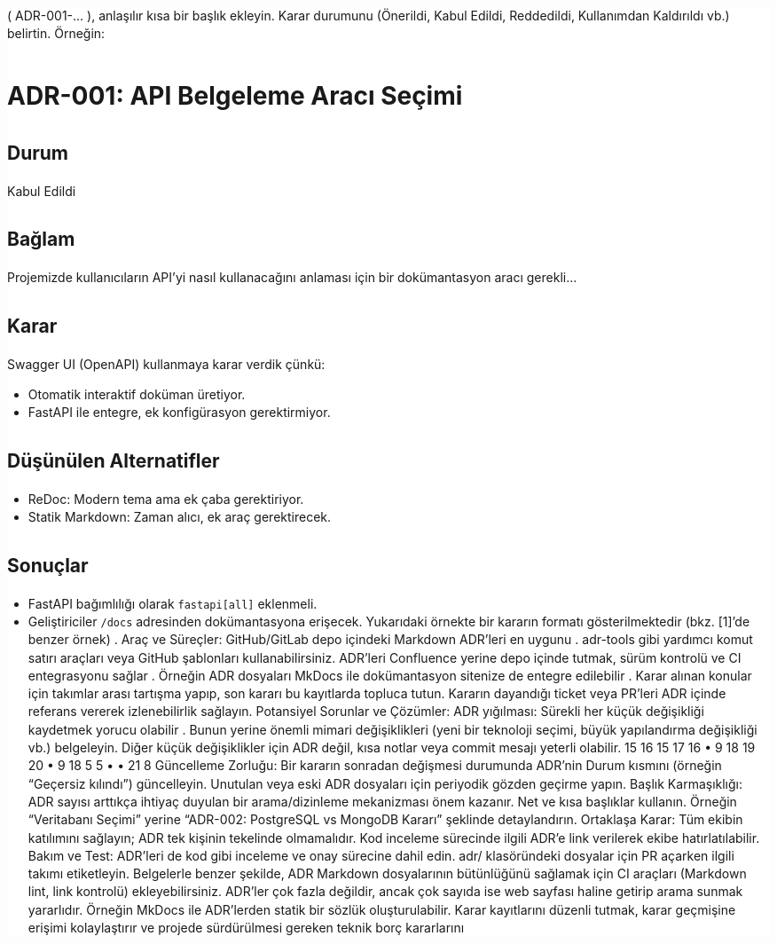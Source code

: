 ( ADR-001-... ), anlaşılır kısa bir başlık ekleyin. Karar durumunu (Önerildi, Kabul Edildi,
Reddedildi, Kullanımdan Kaldırıldı vb.) belirtin. Örneğin:
# ADR-001: API Belgeleme Aracı Seçimi
## Durum
Kabul Edildi
## Bağlam
Projemizde kullanıcıların API’yi nasıl kullanacağını anlaması için bir
dokümantasyon aracı gerekli...
## Karar
Swagger UI (OpenAPI) kullanmaya karar verdik çünkü:
- Otomatik interaktif doküman üretiyor.
- FastAPI ile entegre, ek konfigürasyon gerektirmiyor.
## Düşünülen Alternatifler
- ReDoc: Modern tema ama ek çaba gerektiriyor.
- Statik Markdown: Zaman alıcı, ek araç gerektirecek.
## Sonuçlar
- FastAPI bağımlılığı olarak `fastapi[all]` eklenmeli.
- Geliştiriciler `/docs` adresinden dokümantasyona erişecek.
Yukarıdaki örnekte bir kararın formatı gösterilmektedir (bkz. [1]’de benzer örnek) .
Araç ve Süreçler: GitHub/GitLab depo içindeki Markdown ADR’leri en uygunu . adr-tools
gibi yardımcı komut satırı araçları veya GitHub şablonları kullanabilirsiniz. ADR’leri Confluence
yerine depo içinde tutmak, sürüm kontrolü ve CI entegrasyonu sağlar . Örneğin ADR
dosyaları MkDocs ile dokümantasyon sitenize de entegre edilebilir . Karar alınan konular için
takımlar arası tartışma yapıp, son kararı bu kayıtlarda topluca tutun. Kararın dayandığı ticket
veya PR’leri ADR içinde referans vererek izlenebilirlik sağlayın.
Potansiyel Sorunlar ve Çözümler:
ADR yığılması: Sürekli her küçük değişikliği kaydetmek yorucu olabilir . Bunun yerine önemli
mimari değişiklikleri (yeni bir teknoloji seçimi, büyük yapılandırma değişikliği vb.) belgeleyin.
Diğer küçük değişiklikler için ADR değil, kısa notlar veya commit mesajı yeterli olabilir.
15 16
15 17
16
•
9 18
19 20
• 9
18 5
5
•
• 21
8
Güncelleme Zorluğu: Bir kararın sonradan değişmesi durumunda ADR’nin Durum kısmını
(örneğin “Geçersiz kılındı”) güncelleyin. Unutulan veya eski ADR dosyaları için periyodik gözden
geçirme yapın.
Başlık Karmaşıklığı: ADR sayısı arttıkça ihtiyaç duyulan bir arama/dizinleme mekanizması önem
kazanır. Net ve kısa başlıklar kullanın. Örneğin “Veritabanı Seçimi” yerine “ADR-002: PostgreSQL
vs MongoDB Kararı” şeklinde detaylandırın.
Ortaklaşa Karar: Tüm ekibin katılımını sağlayın; ADR tek kişinin tekelinde olmamalıdır. Kod
inceleme sürecinde ilgili ADR’e link verilerek ekibe hatırlatılabilir.
Bakım ve Test: ADR’leri de kod gibi inceleme ve onay sürecine dahil edin. adr/ klasöründeki
dosyalar için PR açarken ilgili takımı etiketleyin. Belgelerle benzer şekilde, ADR Markdown
dosyalarının bütünlüğünü sağlamak için CI araçları (Markdown lint, link kontrolü) ekleyebilirsiniz.
ADR’ler çok fazla değildir, ancak çok sayıda ise web sayfası haline getirip arama sunmak yararlıdır.
Örneğin MkDocs ile ADR’lerden statik bir sözlük oluşturulabilir. Karar kayıtlarını düzenli tutmak,
karar geçmişine erişimi kolaylaştırır ve projede sürdürülmesi gereken teknik borç kararlarını